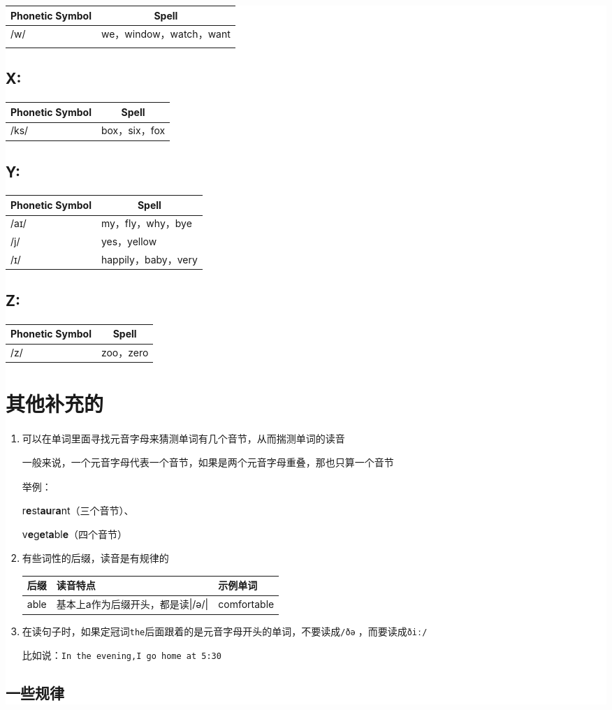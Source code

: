| Phonetic Symbol | Spell                   |
| --------------- | ----------------------- |
| /w/             | we，window，watch，want |
|                 |                         |

## X:

| Phonetic Symbol | Spell         |
| --------------- | ------------- |
| /ks/            | box，six，fox |

## Y:

| Phonetic Symbol | Spell               |
| --------------- | ------------------- |
| /aɪ/            | my，fly，why，bye   |
| /j/             | yes，yellow         |
| /ɪ/             | happily，baby，very |

## Z:

| Phonetic Symbol | Spell     |
| --------------- | --------- |
| /z/             | zoo，zero |

# 其他补充的

1. 可以在单词里面寻找元音字母来猜测单词有几个音节，从而揣测单词的读音

   一般来说，一个元音字母代表一个音节，如果是两个元音字母重叠，那也只算一个音节

   举例：

   r**e**st**au**r**a**nt（三个音节）、

   v**e**g**e**t**a**bl**e**（四个音节）

2. 有些词性的后缀，读音是有规律的

   | 后缀 | 读音特点                           | 示例单词    |
   | ---- | ---------------------------------- | ----------- |
   | able | 基本上a作为后缀开头，都是读\|/ə/\| | comfortable |

3. 在读句子时，如果定冠词`the`后面跟着的是元音字母开头的单词，不要读成`/ðə` ，而要读成`ðiː/`

   比如说：`In the evening,I go home at 5:30`

## 一些规律
